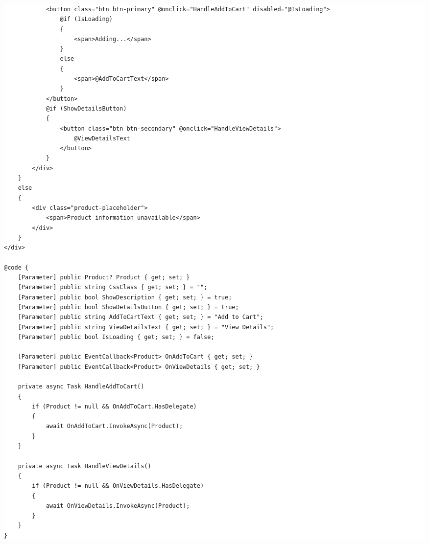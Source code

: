 ```razor
            <button class="btn btn-primary" @onclick="HandleAddToCart" disabled="@IsLoading">
                @if (IsLoading)
                {
                    <span>Adding...</span>
                }
                else
                {
                    <span>@AddToCartText</span>
                }
            </button>
            @if (ShowDetailsButton)
            {
                <button class="btn btn-secondary" @onclick="HandleViewDetails">
                    @ViewDetailsText
                </button>
            }
        </div>
    }
    else
    {
        <div class="product-placeholder">
            <span>Product information unavailable</span>
        </div>
    }
</div>

@code {
    [Parameter] public Product? Product { get; set; }
    [Parameter] public string CssClass { get; set; } = "";
    [Parameter] public bool ShowDescription { get; set; } = true;
    [Parameter] public bool ShowDetailsButton { get; set; } = true;
    [Parameter] public string AddToCartText { get; set; } = "Add to Cart";
    [Parameter] public string ViewDetailsText { get; set; } = "View Details";
    [Parameter] public bool IsLoading { get; set; } = false;
    
    [Parameter] public EventCallback<Product> OnAddToCart { get; set; }
    [Parameter] public EventCallback<Product> OnViewDetails { get; set; }
    
    private async Task HandleAddToCart()
    {
        if (Product != null && OnAddToCart.HasDelegate)
        {
            await OnAddToCart.InvokeAsync(Product);
        }
    }
    
    private async Task HandleViewDetails()
    {
        if (Product != null && OnViewDetails.HasDelegate)
        {
            await OnViewDetails.InvokeAsync(Product);
        }
    }
}
```
